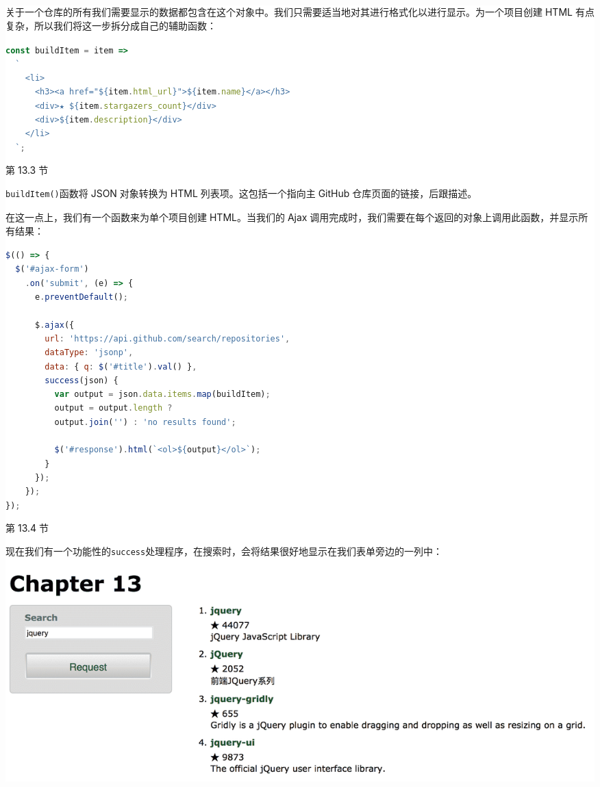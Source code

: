 关于一个仓库的所有我们需要显示的数据都包含在这个对象中。我们只需要适当地对其进行格式化以进行显示。为一个项目创建 HTML 有点复杂，所以我们将这一步拆分成自己的辅助函数：

```js
const buildItem = item =>
  `
    <li>
      <h3><a href="${item.html_url}">${item.name}</a></h3>
      <div>★ ${item.stargazers_count}</div>
      <div>${item.description}</div>
    </li>
  `;

```

第 13.3 节

`buildItem()`函数将 JSON 对象转换为 HTML 列表项。这包括一个指向主 GitHub 仓库页面的链接，后跟描述。

在这一点上，我们有一个函数来为单个项目创建 HTML。当我们的 Ajax 调用完成时，我们需要在每个返回的对象上调用此函数，并显示所有结果：

```js
$(() => {
  $('#ajax-form')
    .on('submit', (e) => {
      e.preventDefault();

      $.ajax({
        url: 'https://api.github.com/search/repositories',
        dataType: 'jsonp',
        data: { q: $('#title').val() },
        success(json) {
          var output = json.data.items.map(buildItem);
          output = output.length ?
          output.join('') : 'no results found';

          $('#response').html(`<ol>${output}</ol>`);
        }
      });
    });
}); 

```

第 13.4 节

现在我们有一个功能性的`success`处理程序，在搜索时，会将结果很好地显示在我们表单旁边的一列中：

![](img/Screen-Shot-2017-03-28-at-12.32.43-AM.png)
